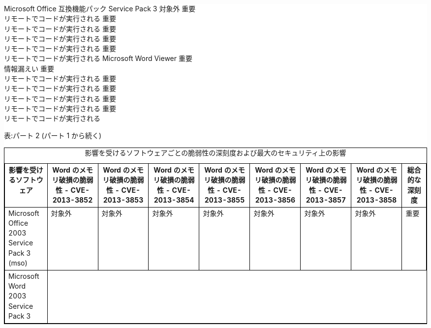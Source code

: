 <td style="border:1px solid black;">Microsoft Office 互換機能パック Service Pack 3</td>
<td style="border:1px solid black;">対象外</td>
<td style="border:1px solid black;">重要 <br />
リモートでコードが実行される</td>
<td style="border:1px solid black;">重要 <br />
リモートでコードが実行される</td>
<td style="border:1px solid black;">重要 <br />
リモートでコードが実行される</td>
<td style="border:1px solid black;">重要 <br />
リモートでコードが実行される</td>
<td style="border:1px solid black;">重要 <br />
リモートでコードが実行される</td>
</tr>
<tr class="odd">
<td style="border:1px solid black;">Microsoft Word Viewer</td>
<td style="border:1px solid black;">重要 <br />
情報漏えい</td>
<td style="border:1px solid black;">重要 <br />
リモートでコードが実行される</td>
<td style="border:1px solid black;">重要 <br />
リモートでコードが実行される</td>
<td style="border:1px solid black;">重要 <br />
リモートでコードが実行される</td>
<td style="border:1px solid black;">重要 <br />
リモートでコードが実行される</td>
<td style="border:1px solid black;">重要 <br />
リモートでコードが実行される</td>
</tr>
</tbody>
</table>
 

表:パート 2 (パート 1 から続く)

 
<table style="border:1px solid black;">
<caption>影響を受けるソフトウェアごとの脆弱性の深刻度および最大のセキュリティ上の影響</caption>
<thead>
<tr class="header">
<th style="border:1px solid black;" >影響を受けるソフトウェア</th>
<th style="border:1px solid black;" >Word のメモリ破損の脆弱性 - CVE-2013-3852</th>
<th style="border:1px solid black;" >Word のメモリ破損の脆弱性 - CVE-2013-3853</th>
<th style="border:1px solid black;" >Word のメモリ破損の脆弱性 - CVE-2013-3854</th>
<th style="border:1px solid black;" >Word のメモリ破損の脆弱性 - CVE-2013-3855</th>
<th style="border:1px solid black;" >Word のメモリ破損の脆弱性 - CVE-2013-3856</th>
<th style="border:1px solid black;" >Word のメモリ破損の脆弱性 - CVE-2013-3857</th>
<th style="border:1px solid black;" >Word のメモリ破損の脆弱性 - CVE-2013-3858</th>
<th style="border:1px solid black;" >総合的な深刻度</th>
</tr>
</thead>
<tbody>
<tr class="odd">
<td style="border:1px solid black;">Microsoft Office 2003 Service Pack 3<br />
(mso)</td>
<td style="border:1px solid black;">対象外</td>
<td style="border:1px solid black;">対象外</td>
<td style="border:1px solid black;">対象外</td>
<td style="border:1px solid black;">対象外</td>
<td style="border:1px solid black;">対象外</td>
<td style="border:1px solid black;">対象外</td>
<td style="border:1px solid black;">対象外</td>
<td style="border:1px solid black;">重要</td>
</tr>
<tr class="even">
<td style="border:1px solid black;">Microsoft Word 2003 Service Pack 3</td>